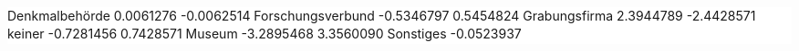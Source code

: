 </tr>
<tr>
<td style="text-align:left;">
Denkmalbehörde
</td>
<td style="text-align:right;">
0.0061276
</td>
<td style="text-align:right;">
-0.0062514
</td>
</tr>
<tr>
<td style="text-align:left;">
Forschungsverbund
</td>
<td style="text-align:right;">
-0.5346797
</td>
<td style="text-align:right;">
0.5454824
</td>
</tr>
<tr>
<td style="text-align:left;">
Grabungsfirma
</td>
<td style="text-align:right;">
2.3944789
</td>
<td style="text-align:right;">
-2.4428571
</td>
</tr>
<tr>
<td style="text-align:left;">
keiner
</td>
<td style="text-align:right;">
-0.7281456
</td>
<td style="text-align:right;">
0.7428571
</td>
</tr>
<tr>
<td style="text-align:left;">
Museum
</td>
<td style="text-align:right;">
-3.2895468
</td>
<td style="text-align:right;">
3.3560090
</td>
</tr>
<tr>
<td style="text-align:left;">
Sonstiges
</td>
<td style="text-align:right;">
-0.0523937
</td>
<td style="text-align:right;">